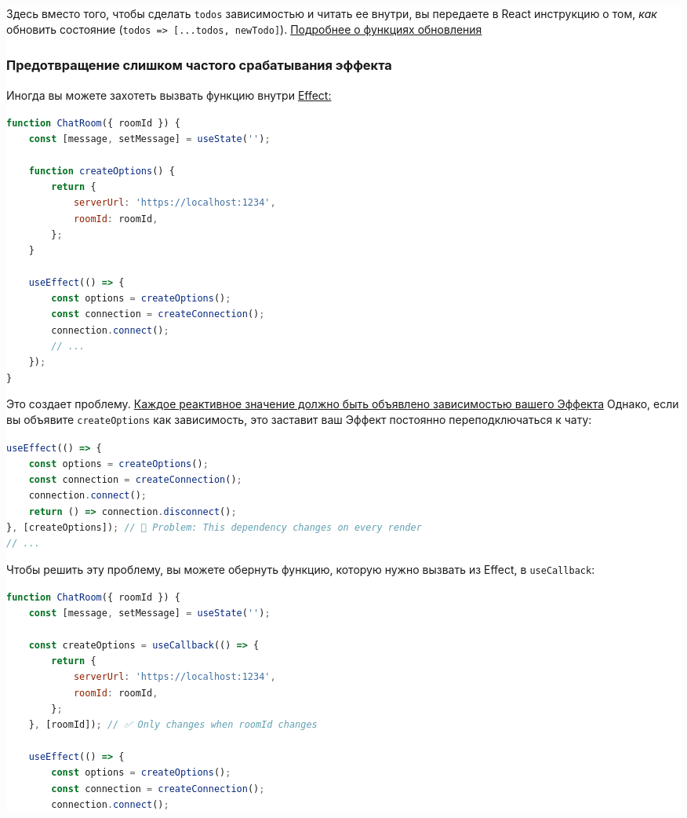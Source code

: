

Здесь вместо того, чтобы сделать `todos` зависимостью и читать ее внутри, вы передаете в React инструкцию о том, _как_ обновить состояние (`todos => [...todos, newTodo]`). [Подробнее о функциях обновления](useState.md)

### Предотвращение слишком частого срабатывания эффекта

Иногда вы можете захотеть вызвать функцию внутри [Effect:](../learn/synchronizing-with-effects.md)



```js
function ChatRoom({ roomId }) {
    const [message, setMessage] = useState('');

    function createOptions() {
        return {
            serverUrl: 'https://localhost:1234',
            roomId: roomId,
        };
    }

    useEffect(() => {
        const options = createOptions();
        const connection = createConnection();
        connection.connect();
        // ...
    });
}
```



Это создает проблему. [Каждое реактивное значение должно быть объявлено зависимостью вашего Эффекта](../learn/lifecycle-of-reactive-effects.md) Однако, если вы объявите `createOptions` как зависимость, это заставит ваш Эффект постоянно переподключаться к чату:



```js
useEffect(() => {
    const options = createOptions();
    const connection = createConnection();
    connection.connect();
    return () => connection.disconnect();
}, [createOptions]); // 🔴 Problem: This dependency changes on every render
// ...
```



Чтобы решить эту проблему, вы можете обернуть функцию, которую нужно вызвать из Effect, в `useCallback`:



```js
function ChatRoom({ roomId }) {
    const [message, setMessage] = useState('');

    const createOptions = useCallback(() => {
        return {
            serverUrl: 'https://localhost:1234',
            roomId: roomId,
        };
    }, [roomId]); // ✅ Only changes when roomId changes

    useEffect(() => {
        const options = createOptions();
        const connection = createConnection();
        connection.connect();
```